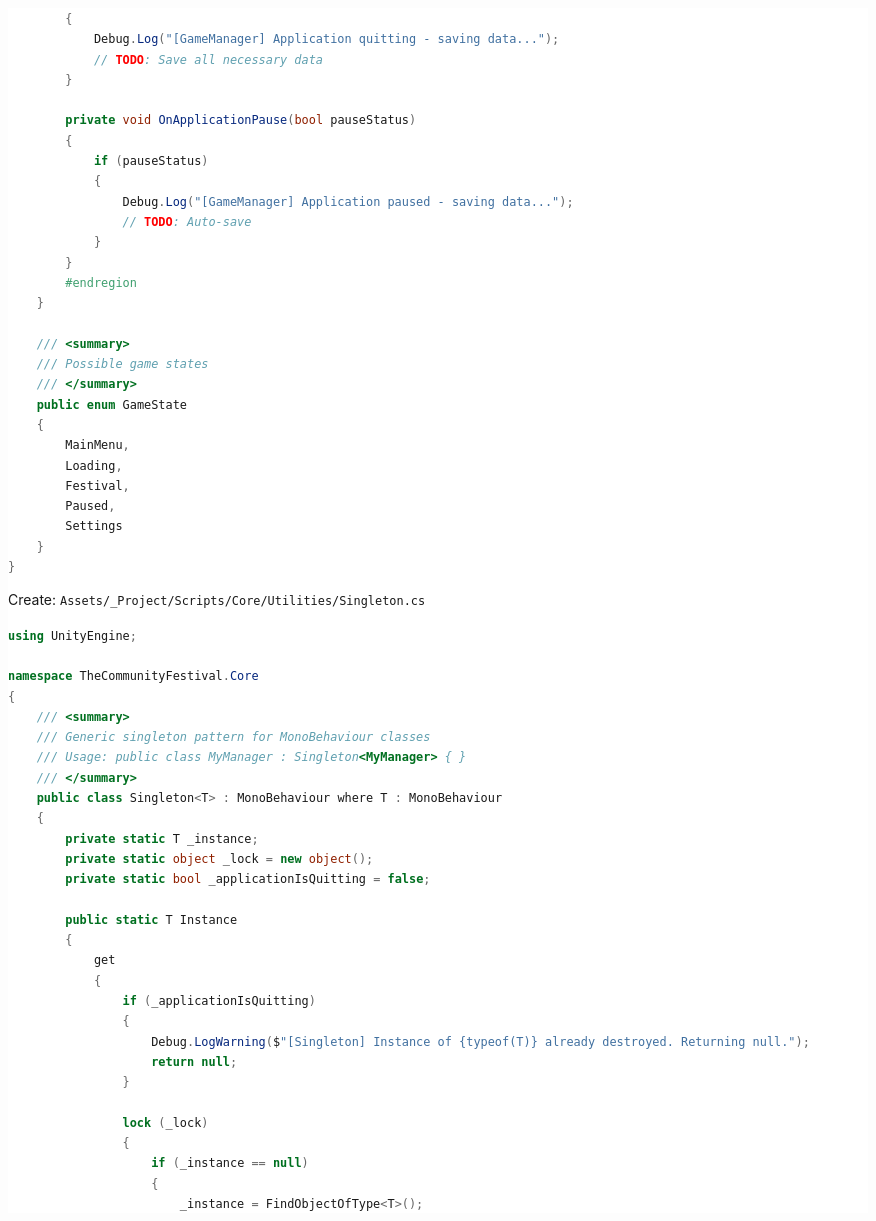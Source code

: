 ```csharp
        {
            Debug.Log("[GameManager] Application quitting - saving data...");
            // TODO: Save all necessary data
        }

        private void OnApplicationPause(bool pauseStatus)
        {
            if (pauseStatus)
            {
                Debug.Log("[GameManager] Application paused - saving data...");
                // TODO: Auto-save
            }
        }
        #endregion
    }

    /// <summary>
    /// Possible game states
    /// </summary>
    public enum GameState
    {
        MainMenu,
        Loading,
        Festival,
        Paused,
        Settings
    }
}
```

Create: `Assets/_Project/Scripts/Core/Utilities/Singleton.cs`

```csharp
using UnityEngine;

namespace TheCommunityFestival.Core
{
    /// <summary>
    /// Generic singleton pattern for MonoBehaviour classes
    /// Usage: public class MyManager : Singleton<MyManager> { }
    /// </summary>
    public class Singleton<T> : MonoBehaviour where T : MonoBehaviour
    {
        private static T _instance;
        private static object _lock = new object();
        private static bool _applicationIsQuitting = false;

        public static T Instance
        {
            get
            {
                if (_applicationIsQuitting)
                {
                    Debug.LogWarning($"[Singleton] Instance of {typeof(T)} already destroyed. Returning null.");
                    return null;
                }

                lock (_lock)
                {
                    if (_instance == null)
                    {
                        _instance = FindObjectOfType<T>();

```